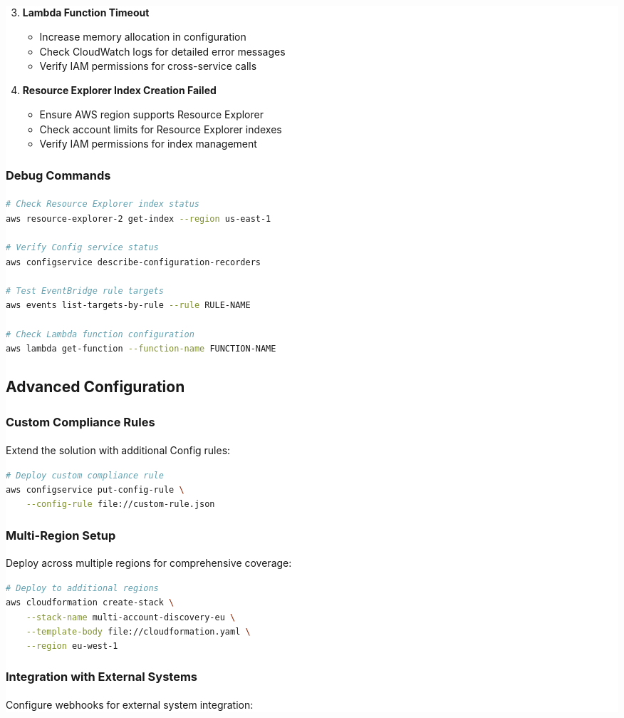 3. **Lambda Function Timeout**
   - Increase memory allocation in configuration
   - Check CloudWatch logs for detailed error messages
   - Verify IAM permissions for cross-service calls

4. **Resource Explorer Index Creation Failed**
   - Ensure AWS region supports Resource Explorer
   - Check account limits for Resource Explorer indexes
   - Verify IAM permissions for index management

### Debug Commands

```bash
# Check Resource Explorer index status
aws resource-explorer-2 get-index --region us-east-1

# Verify Config service status
aws configservice describe-configuration-recorders

# Test EventBridge rule targets
aws events list-targets-by-rule --rule RULE-NAME

# Check Lambda function configuration
aws lambda get-function --function-name FUNCTION-NAME
```

## Advanced Configuration

### Custom Compliance Rules

Extend the solution with additional Config rules:

```bash
# Deploy custom compliance rule
aws configservice put-config-rule \
    --config-rule file://custom-rule.json
```

### Multi-Region Setup

Deploy across multiple regions for comprehensive coverage:

```bash
# Deploy to additional regions
aws cloudformation create-stack \
    --stack-name multi-account-discovery-eu \
    --template-body file://cloudformation.yaml \
    --region eu-west-1
```

### Integration with External Systems

Configure webhooks for external system integration:
